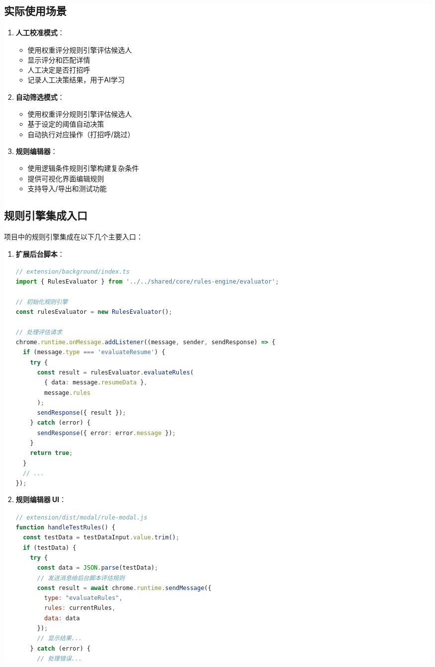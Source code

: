 ## 实际使用场景

1. **人工校准模式**：
   - 使用权重评分规则引擎评估候选人
   - 显示评分和匹配详情
   - 人工决定是否打招呼
   - 记录人工决策结果，用于AI学习

2. **自动筛选模式**：
   - 使用权重评分规则引擎评估候选人
   - 基于设定的阈值自动决策
   - 自动执行对应操作（打招呼/跳过）

3. **规则编辑器**：
   - 使用逻辑条件规则引擎构建复杂条件
   - 提供可视化界面编辑规则
   - 支持导入/导出和测试功能

## 规则引擎集成入口

项目中的规则引擎集成在以下几个主要入口：

1. **扩展后台脚本**：
   ```typescript
   // extension/background/index.ts
   import { RulesEvaluator } from '../../shared/core/rules-engine/evaluator';
   
   // 初始化规则引擎
   const rulesEvaluator = new RulesEvaluator();
   
   // 处理评估请求
   chrome.runtime.onMessage.addListener((message, sender, sendResponse) => {
     if (message.type === 'evaluateResume') {
       try {
         const result = rulesEvaluator.evaluateRules(
           { data: message.resumeData },
           message.rules
         );
         sendResponse({ result });
       } catch (error) {
         sendResponse({ error: error.message });
       }
       return true;
     }
     // ...
   });
   ```

2. **规则编辑器 UI**：
   ```javascript
   // extension/dist/modal/rule-modal.js
   function handleTestRules() {
     const testData = testDataInput.value.trim();
     if (testData) {
       try {
         const data = JSON.parse(testData);
         // 发送消息给后台脚本评估规则
         const result = await chrome.runtime.sendMessage({
           type: "evaluateRules",
           rules: currentRules,
           data: data
         });
         // 显示结果...
       } catch (error) {
         // 处理错误...
   ```